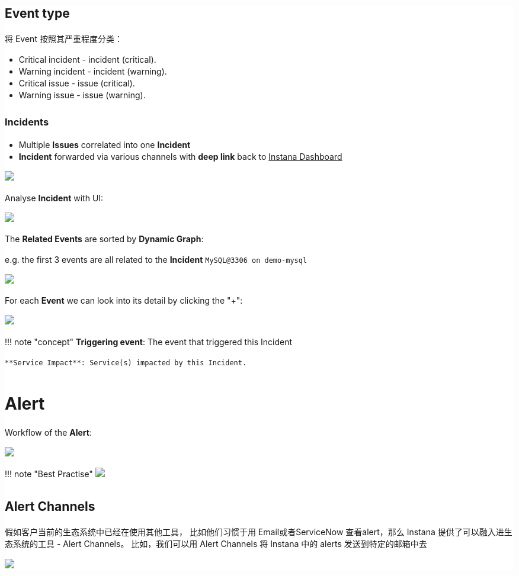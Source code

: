 ## Event type 
将 Event 按照其严重程度分类：

- Critical incident - incident (critical).
- Warning incident - incident (warning).
- Critical issue - issue (critical).
- Warning issue - issue (warning).


### Incidents

- Multiple **Issues** correlated into one **Incident**
- **Incident** forwarded via various channels with **deep link** back to <ins>Instana Dashboard</ins>

<img src="../../imgs/instana_deep_link.png" width=700>

Analyse **Incident** with UI:

<img src="../../imgs/incident_1.png" width=700>

The **Related Events** are sorted by **Dynamic Graph**:

e.g. the first 3 events are all related to the **Incident** `MySQL@3306 on demo-mysql`

<img src="../../imgs/incident_2.png" width=700>

For each **Event** we can look into its detail by clicking the "+":

<img src="../../imgs/incident_3.png" width=700>

!!! note "concept"
    **Triggering event**: The event that triggered this Incident
    
    **Service Impact**: Service(s) impacted by this Incident.




# Alert

Workflow of the **Alert**:

<img src="../../imgs/event_alert.png" width=700>

!!! note "Best Practise"
    <img src="../../imgs/alert_best_practise.png" width=700>


## Alert Channels
假如客户当前的生态系统中已经在使用其他工具， 比如他们习惯于用 Email或者ServiceNow 查看alert，那么 Instana 提供了可以融入进生态系统的工具 - Alert Channels。 比如，我们可以用 Alert Channels 将 Instana 中的 alerts 发送到特定的邮箱中去

<img src="../../imgs/alert.png" width=700>
